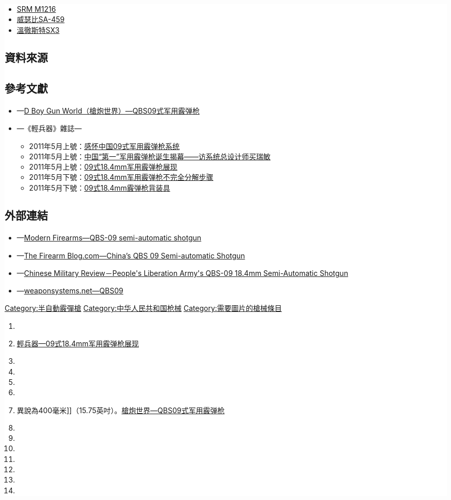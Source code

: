   - [SRM M1216](../Page/SRM_M1216半自動霰彈槍.md "wikilink")
  - [威瑟比SA-459](../Page/威瑟比SA-459半自動霰彈槍.md "wikilink")
  - [溫徹斯特SX3](https://zh.wikipedia.org/wiki/溫徹斯特SX3半自動霰彈槍 "wikilink")

## 資料來源

## 參考文獻

  - —[D Boy Gun
    World（槍炮世界）—QBS09式军用霰弹枪](https://web.archive.org/web/20130926213804/http://www.firearmsworld.net/china/shotgun/09/09.htm)

  - —《輕兵器》雜誌—

      - 2011年5月上號：[感怀中国09式军用霰弹枪系统](http://www.qbq.com.cn/a/bencandy.php?fid=89&id=1606)
      - 2011年5月上號：[中国“第一”军用霰弹枪诞生揭幕——访系统总设计师买瑞敏](http://www.qbq.com.cn/a/bencandy.php?fid=50&id=1607)
      - 2011年5月上號：[09式18.4mm军用霰弹枪展现](http://www.qbq.com.cn/a/bencandy.php?fid=31&id=1608)
      - 2011年5月下號：[09式18.4mm军用霰弹枪不完全分解步骤](http://www.qbq.com.cn/a/bencandy.php?fid=49&id=1609)
      - 2011年5月下號：[09式18.4mm霰弹枪背装具](http://www.qbq.com.cn/a/bencandy.php?fid=31&id=1620)

## 外部連結

  - —[Modern Firearms—QBS-09 semi-automatic
    shotgun](http://world.guns.ru/shotgun/ch/qbs-09-e.html)

  - —[The Firearm Blog.com—China’s QBS 09 Semi-automatic
    Shotgun](http://www.thefirearmblog.com/blog/2011/04/26/chinas-qbs-09-semi-automatic-shotgun/)

  - —[Chinese Military Review－People's Liberation Army's QBS-09 18.4mm
    Semi-Automatic
    Shotgun](http://chinesemilitaryreview.blogspot.hk/2011/12/peoples-liberation-armys-qbs-09-184mm.html)

  - —[weaponsystems.net—QBS09](http://weaponsystems.net/weaponsystem/AA03%20-%20QBS09.html)

[Category:半自動霰彈槍](https://zh.wikipedia.org/wiki/Category:半自動霰彈槍 "wikilink")
[Category:中华人民共和国枪械](https://zh.wikipedia.org/wiki/Category:中华人民共和国枪械 "wikilink")
[Category:需要圖片的槍械條目](https://zh.wikipedia.org/wiki/Category:需要圖片的槍械條目 "wikilink")

1.
2.  [輕兵器—09式18.4mm军用霰弹枪展现](http://www.qbq.com.cn/a/bencandy.php?fid=31&id=1608)

3.
4.
5.
6.
7.  異說為400毫米\]\]（15.75英吋）。[槍炮世界—QBS09式军用霰弹枪](http://www.firearmsworld.net/china/shotgun/09/09.htm)


8.
9.
10.
11.
12.
13.
14.